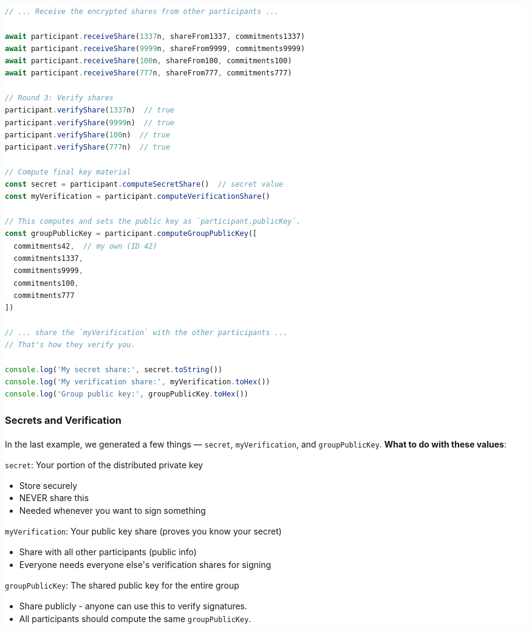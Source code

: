 ```ts
// ... Receive the encrypted shares from other participants ...

await participant.receiveShare(1337n, shareFrom1337, commitments1337)
await participant.receiveShare(9999n, shareFrom9999, commitments9999)
await participant.receiveShare(100n, shareFrom100, commitments100)
await participant.receiveShare(777n, shareFrom777, commitments777)

// Round 3: Verify shares
participant.verifyShare(1337n)  // true
participant.verifyShare(9999n)  // true
participant.verifyShare(100n)  // true
participant.verifyShare(777n)  // true

// Compute final key material
const secret = participant.computeSecretShare()  // secret value
const myVerification = participant.computeVerificationShare()

// This computes and sets the public key as `participant.publicKey`.
const groupPublicKey = participant.computeGroupPublicKey([
  commitments42,  // my own (ID 42)
  commitments1337,
  commitments9999,
  commitments100,
  commitments777
])

// ... share the `myVerification` with the other participants ...
// That's how they verify you.

console.log('My secret share:', secret.toString())
console.log('My verification share:', myVerification.toHex())
console.log('Group public key:', groupPublicKey.toHex())
```


### Secrets and Verification

In the last example, we generated a few things &mdash; `secret`,
`myVerification`, and `groupPublicKey`. **What to do with these values**:

`secret`: Your portion of the distributed private key

- Store securely
- NEVER share this
- Needed whenever you want to sign something

`myVerification`: Your public key share (proves you know your secret)

- Share with all other participants (public info)
- Everyone needs everyone else's verification shares for signing

`groupPublicKey`: The shared public key for the entire group

- Share publicly - anyone can use this to verify signatures.
- All participants should compute the same `groupPublicKey`.
